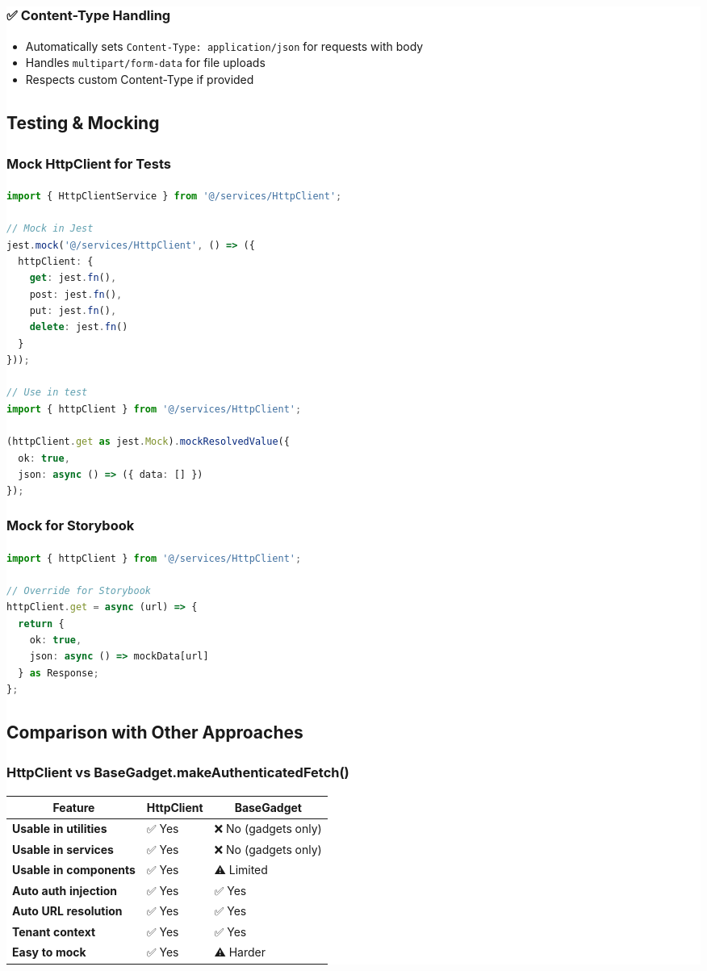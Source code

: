 ### ✅ Content-Type Handling
- Automatically sets `Content-Type: application/json` for requests with body
- Handles `multipart/form-data` for file uploads
- Respects custom Content-Type if provided

## Testing & Mocking

### Mock HttpClient for Tests
```typescript
import { HttpClientService } from '@/services/HttpClient';

// Mock in Jest
jest.mock('@/services/HttpClient', () => ({
  httpClient: {
    get: jest.fn(),
    post: jest.fn(),
    put: jest.fn(),
    delete: jest.fn()
  }
}));

// Use in test
import { httpClient } from '@/services/HttpClient';

(httpClient.get as jest.Mock).mockResolvedValue({
  ok: true,
  json: async () => ({ data: [] })
});
```

### Mock for Storybook
```typescript
import { httpClient } from '@/services/HttpClient';

// Override for Storybook
httpClient.get = async (url) => {
  return {
    ok: true,
    json: async () => mockData[url]
  } as Response;
};
```

## Comparison with Other Approaches

### HttpClient vs BaseGadget.makeAuthenticatedFetch()

| Feature | HttpClient | BaseGadget |
|---------|-----------|-----------|
| **Usable in utilities** | ✅ Yes | ❌ No (gadgets only) |
| **Usable in services** | ✅ Yes | ❌ No (gadgets only) |
| **Usable in components** | ✅ Yes | ⚠️ Limited |
| **Auto auth injection** | ✅ Yes | ✅ Yes |
| **Auto URL resolution** | ✅ Yes | ✅ Yes |
| **Tenant context** | ✅ Yes | ✅ Yes |
| **Easy to mock** | ✅ Yes | ⚠️ Harder |